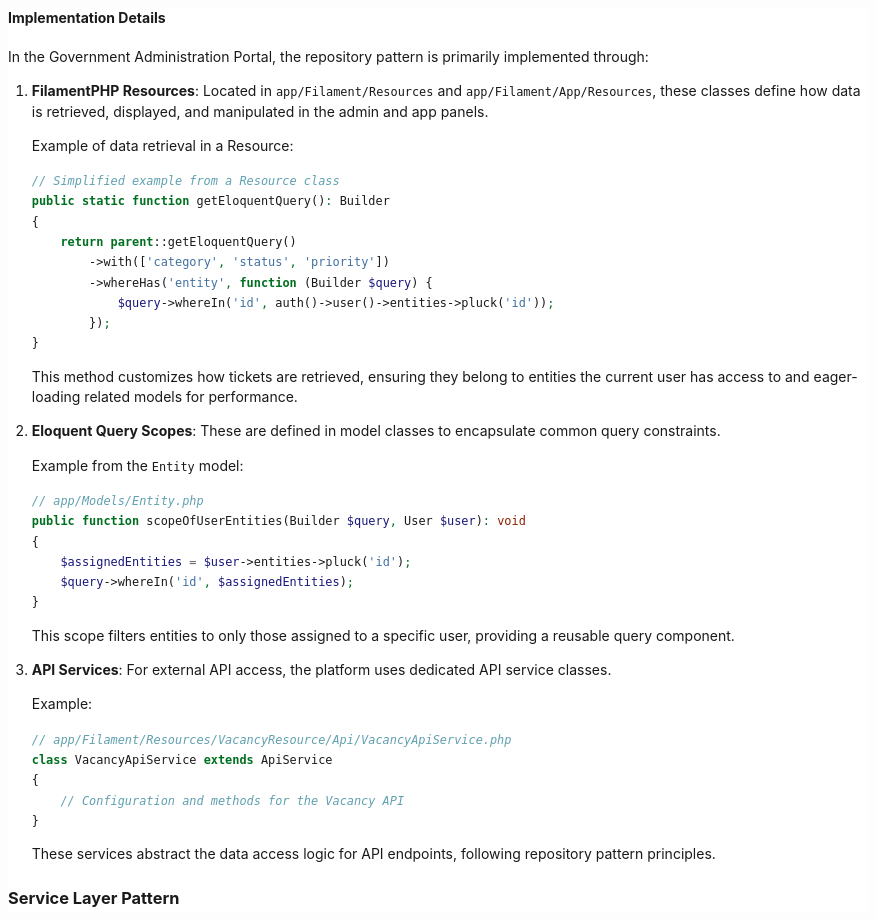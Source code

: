#### Implementation Details

In the Government Administration Portal, the repository pattern is primarily implemented through:

1. **FilamentPHP Resources**: Located in `app/Filament/Resources` and `app/Filament/App/Resources`, these classes define how data is retrieved, displayed, and manipulated in the admin and app panels.

   Example of data retrieval in a Resource:

   ```php
   // Simplified example from a Resource class
   public static function getEloquentQuery(): Builder
   {
       return parent::getEloquentQuery()
           ->with(['category', 'status', 'priority'])
           ->whereHas('entity', function (Builder $query) {
               $query->whereIn('id', auth()->user()->entities->pluck('id'));
           });
   }
   ```

   This method customizes how tickets are retrieved, ensuring they belong to entities the current user has access to and eager-loading related models for performance.

2. **Eloquent Query Scopes**: These are defined in model classes to encapsulate common query constraints.

   Example from the `Entity` model:

   ```php
   // app/Models/Entity.php
   public function scopeOfUserEntities(Builder $query, User $user): void
   {
       $assignedEntities = $user->entities->pluck('id');
       $query->whereIn('id', $assignedEntities);
   }
   ```

   This scope filters entities to only those assigned to a specific user, providing a reusable query component.

3. **API Services**: For external API access, the platform uses dedicated API service classes.

   Example:

   ```php
   // app/Filament/Resources/VacancyResource/Api/VacancyApiService.php
   class VacancyApiService extends ApiService
   {
       // Configuration and methods for the Vacancy API
   }
   ```

   These services abstract the data access logic for API endpoints, following repository pattern principles.

### Service Layer Pattern
